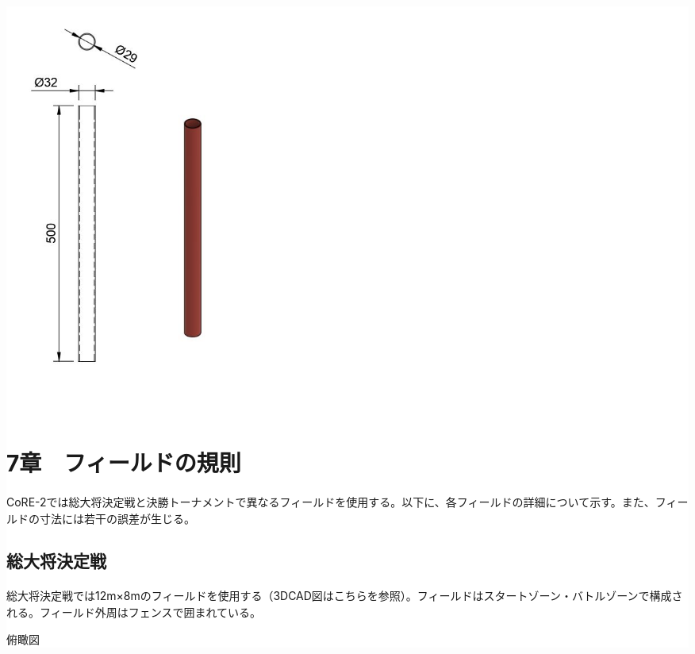 <img src="core_2_image/core2_6_stick.jpg" width="300"> 

# 7章　フィールドの規則
CoRE-2では総大将決定戦と決勝トーナメントで異なるフィールドを使用する。以下に、各フィールドの詳細について示す。また、フィールドの寸法には若干の誤差が生じる。

## 総大将決定戦
総大将決定戦では12m×8mのフィールドを使用する（3DCAD図はこちらを参照）。フィールドはスタートゾーン・バトルゾーンで構成される。フィールド外周はフェンスで囲まれている。

俯瞰図
